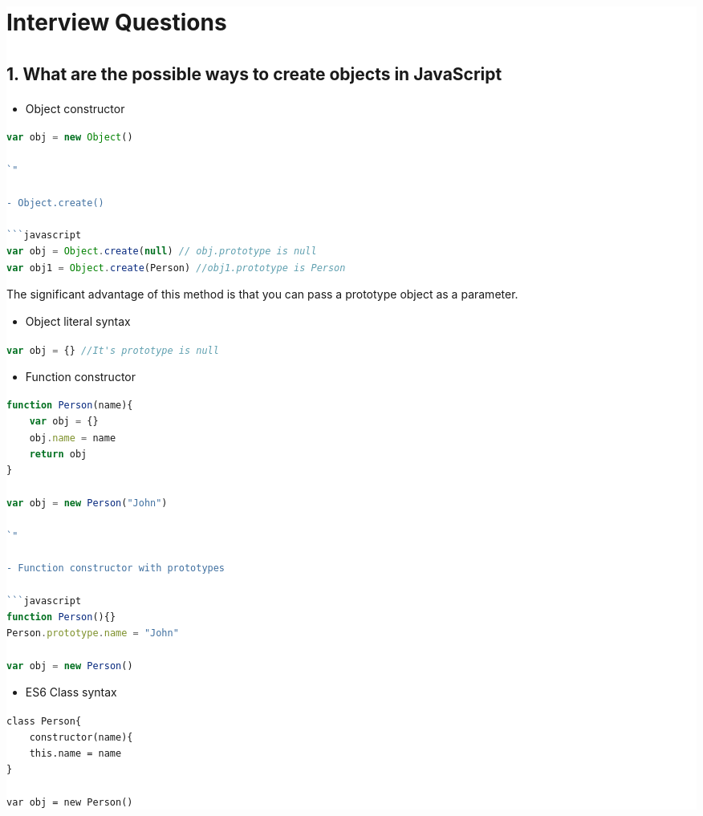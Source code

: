 # Interview Questions


## 1. What are the possible ways to create objects in JavaScript

- Object constructor

```javascript
var obj = new Object()

`"

- Object.create()

```javascript
var obj = Object.create(null) // obj.prototype is null
var obj1 = Object.create(Person) //obj1.prototype is Person
```


The significant advantage of this method is that you can pass a prototype object as a parameter.


- Object literal syntax

```javascript
var obj = {} //It's prototype is null
```

- Function constructor

```javascript
function Person(name){
    var obj = {}
    obj.name = name
    return obj
}

var obj = new Person("John")

`"

- Function constructor with prototypes

```javascript
function Person(){}
Person.prototype.name = "John"

var obj = new Person()

```

- ES6 Class syntax

```javascipt
class Person{
    constructor(name){
    this.name = name
}    

var obj = new Person()
```
